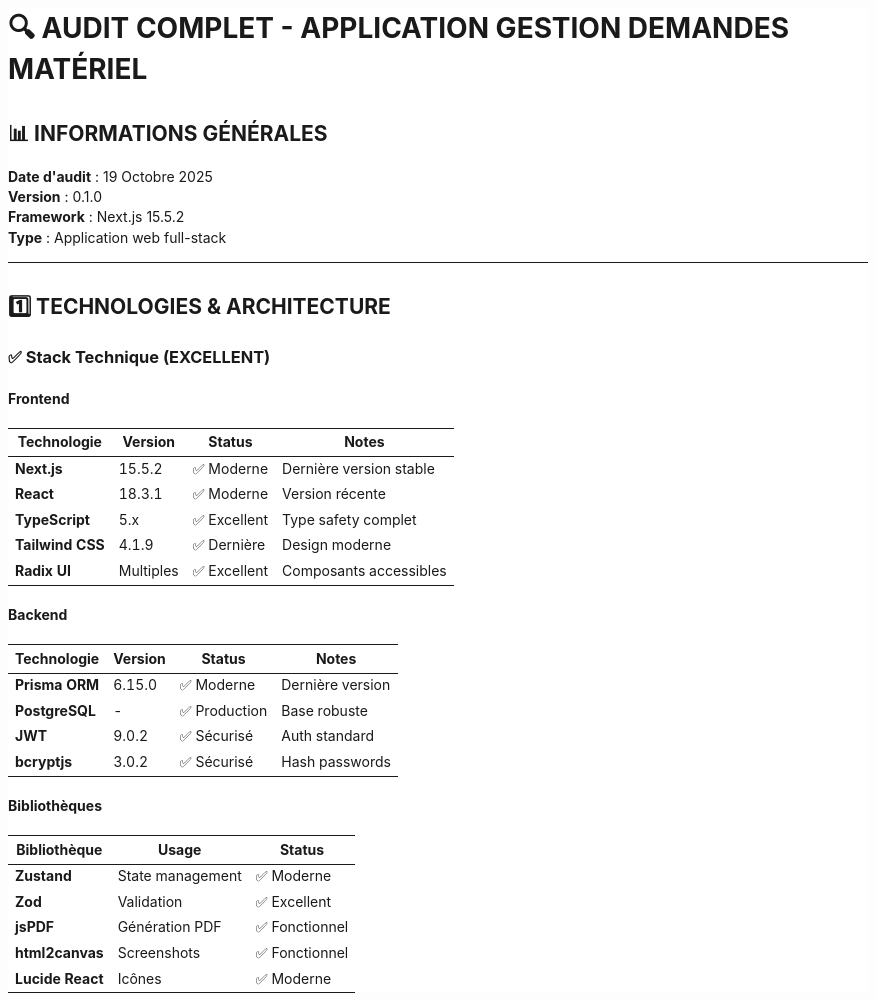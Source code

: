 # 🔍 AUDIT COMPLET - APPLICATION GESTION DEMANDES MATÉRIEL

## 📊 INFORMATIONS GÉNÉRALES

**Date d'audit** : 19 Octobre 2025  
**Version** : 0.1.0  
**Framework** : Next.js 15.5.2  
**Type** : Application web full-stack

---

## 1️⃣ TECHNOLOGIES & ARCHITECTURE

### ✅ Stack Technique (EXCELLENT)

#### Frontend
| Technologie | Version | Status | Notes |
|-------------|---------|--------|-------|
| **Next.js** | 15.5.2 | ✅ Moderne | Dernière version stable |
| **React** | 18.3.1 | ✅ Moderne | Version récente |
| **TypeScript** | 5.x | ✅ Excellent | Type safety complet |
| **Tailwind CSS** | 4.1.9 | ✅ Dernière | Design moderne |
| **Radix UI** | Multiples | ✅ Excellent | Composants accessibles |

#### Backend
| Technologie | Version | Status | Notes |
|-------------|---------|--------|-------|
| **Prisma ORM** | 6.15.0 | ✅ Moderne | Dernière version |
| **PostgreSQL** | - | ✅ Production | Base robuste |
| **JWT** | 9.0.2 | ✅ Sécurisé | Auth standard |
| **bcryptjs** | 3.0.2 | ✅ Sécurisé | Hash passwords |

#### Bibliothèques
| Bibliothèque | Usage | Status |
|--------------|-------|--------|
| **Zustand** | State management | ✅ Moderne |
| **Zod** | Validation | ✅ Excellent |
| **jsPDF** | Génération PDF | ✅ Fonctionnel |
| **html2canvas** | Screenshots | ✅ Fonctionnel |
| **Lucide React** | Icônes | ✅ Moderne |
